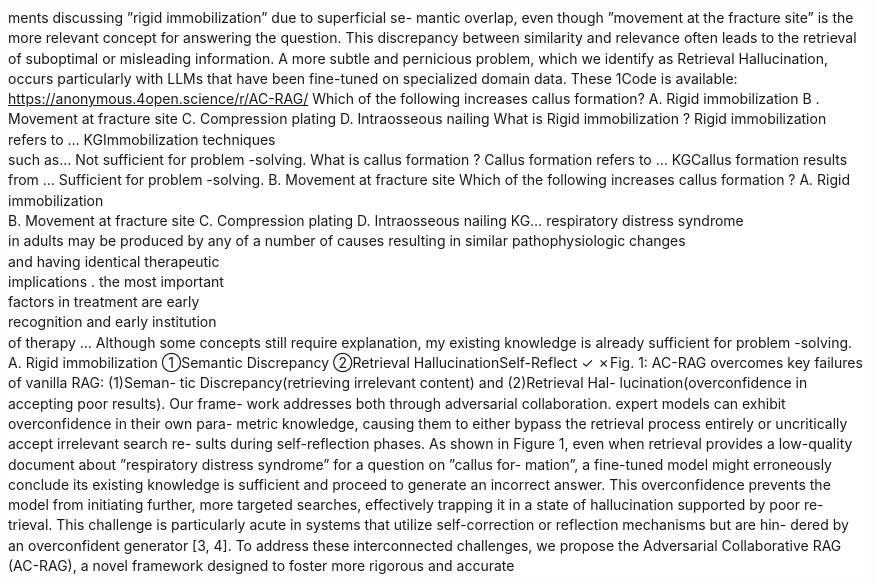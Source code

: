 ments discussing ”rigid immobilization” due to superficial se-
mantic overlap, even though ”movement at the fracture site”
is the more relevant concept for answering the question. This
discrepancy between similarity and relevance often leads to
the retrieval of suboptimal or misleading information.
A more subtle and pernicious problem, which we identify
as Retrieval Hallucination, occurs particularly with LLMs
that have been fine-tuned on specialized domain data. These
1Code is available: https://anonymous.4open.science/r/AC-RAG/
Which of the following increases callus formation?
A. Rigid immobilization          B . Movement at fracture site
C. Compression plating          D. Intraosseous nailing
What is Rigid immobilization ?
Rigid immobilization  refers to …
KGImmobilization  techniques  
such  as…
Not sufficient for problem -solving.
What is  callus formation ?
Callus formation refers to …
KGCallus  formation  results  from …
Sufficient for problem -solving.
B. Movement at fracture site
Which of the following increases
callus formation ?
A. Rigid immobilization     
B. Movement at fracture site
C. Compression plating
D. Intraosseous nailing
KG… respiratory  distress  syndrome  
in adults  may  be produced  by any 
of a number  of causes  resulting  in 
similar  pathophysiologic  changes  
and having  identical  therapeutic  
implications . the most  important  
factors  in treatment  are early  
recognition  and early  institution  
of therapy  …
Although some concepts still require 
explanation, my existing knowledge  is 
already sufficient for problem -solving.
A. Rigid immobilization
①Semantic Discrepancy
②Retrieval HallucinationSelf-Reflect
✓ ✗Fig. 1: AC-RAG overcomes key failures of vanilla RAG: (1)Seman-
tic Discrepancy(retrieving irrelevant content) and (2)Retrieval Hal-
lucination(overconfidence in accepting poor results). Our frame-
work addresses both through adversarial collaboration.
expert models can exhibit overconfidence in their own para-
metric knowledge, causing them to either bypass the retrieval
process entirely or uncritically accept irrelevant search re-
sults during self-reflection phases. As shown in Figure 1,
even when retrieval provides a low-quality document about
”respiratory distress syndrome” for a question on ”callus for-
mation”, a fine-tuned model might erroneously conclude its
existing knowledge is sufficient and proceed to generate an
incorrect answer. This overconfidence prevents the model
from initiating further, more targeted searches, effectively
trapping it in a state of hallucination supported by poor re-
trieval. This challenge is particularly acute in systems that
utilize self-correction or reflection mechanisms but are hin-
dered by an overconfident generator [3, 4].
To address these interconnected challenges, we propose
the Adversarial Collaborative RAG (AC-RAG), a novel
framework designed to foster more rigorous and accurate